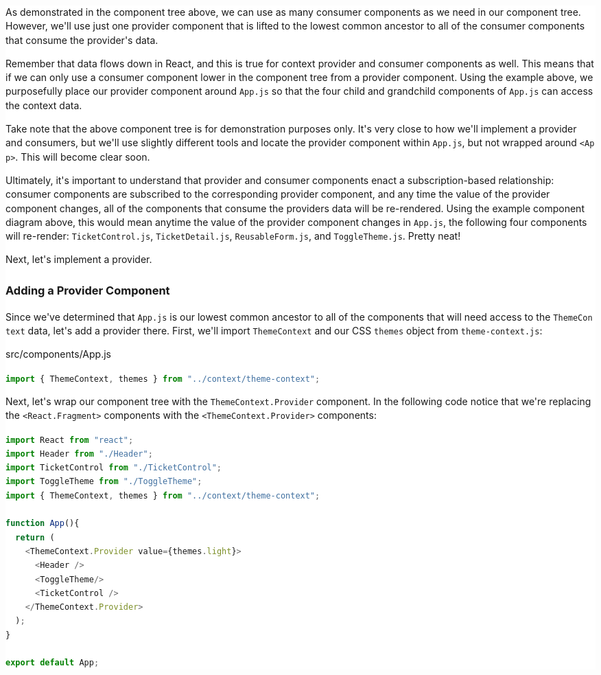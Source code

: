 As demonstrated in the component tree above, we can use as many consumer components as we need in our component tree. However, we'll use just one provider component that is lifted to the lowest common ancestor to all of the consumer components that consume the provider's data. 

Remember that data flows down in React, and this is true for context provider and consumer components as well. This means that if we can only use a consumer component lower in the component tree from a provider component. Using the example above, we purposefully place our provider component around `App.js` so that the four child and grandchild components of `App.js` can access the context data. 

Take note that the above component tree is for demonstration purposes only. It's very close to how we'll implement a provider and consumers, but we'll use slightly different tools and locate the provider component within `App.js`, but not wrapped around `<App>`. This will become clear soon.

Ultimately, it's important to understand that provider and consumer components enact a subscription-based relationship: consumer components are subscribed to the corresponding provider component, and any time the value of the provider component changes, all of the components that consume the providers data will be re-rendered. Using the example component diagram above, this would mean anytime the value of the provider component changes in `App.js`, the following four components will re-render: `TicketControl.js`, `TicketDetail.js`, `ReusableForm.js`, and `ToggleTheme.js`. Pretty neat! 

Next, let's implement a provider. 

### Adding a Provider Component

Since we've determined that `App.js` is our lowest common ancestor to all of the components that will need access to the `ThemeContext` data, let's add a provider there. First, we'll import `ThemeContext` and our CSS `themes` object from `theme-context.js`:

<div class="filename">src/components/App.js</div>

```js
import { ThemeContext, themes } from "../context/theme-context";
```

Next, let's wrap our component tree with the `ThemeContext.Provider` component. In the following code notice that we're replacing the `<React.Fragment>` components with the `<ThemeContext.Provider>` components:

```js
import React from "react";
import Header from "./Header";
import TicketControl from "./TicketControl";
import ToggleTheme from "./ToggleTheme";
import { ThemeContext, themes } from "../context/theme-context";

function App(){
  return (
    <ThemeContext.Provider value={themes.light}>
      <Header />
      <ToggleTheme/>
      <TicketControl />
    </ThemeContext.Provider>
  );
}

export default App;
```
